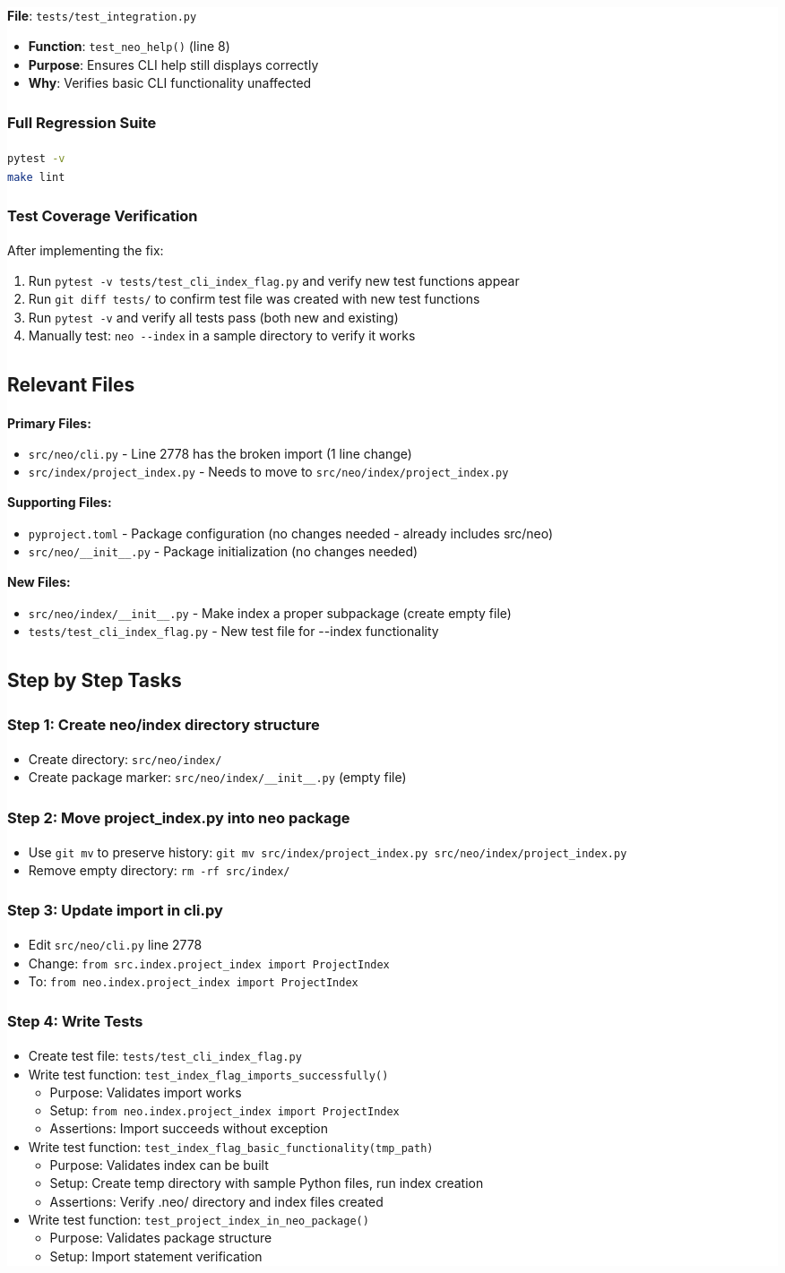 **File**: `tests/test_integration.py`
- **Function**: `test_neo_help()` (line 8)
- **Purpose**: Ensures CLI help still displays correctly
- **Why**: Verifies basic CLI functionality unaffected

### Full Regression Suite

```bash
pytest -v
make lint
```

### Test Coverage Verification

After implementing the fix:
1. Run `pytest -v tests/test_cli_index_flag.py` and verify new test functions appear
2. Run `git diff tests/` to confirm test file was created with new test functions
3. Run `pytest -v` and verify all tests pass (both new and existing)
4. Manually test: `neo --index` in a sample directory to verify it works

## Relevant Files

**Primary Files:**
- `src/neo/cli.py` - Line 2778 has the broken import (1 line change)
- `src/index/project_index.py` - Needs to move to `src/neo/index/project_index.py`

**Supporting Files:**
- `pyproject.toml` - Package configuration (no changes needed - already includes src/neo)
- `src/neo/__init__.py` - Package initialization (no changes needed)

**New Files:**
- `src/neo/index/__init__.py` - Make index a proper subpackage (create empty file)
- `tests/test_cli_index_flag.py` - New test file for --index functionality

## Step by Step Tasks

### Step 1: Create neo/index directory structure
- Create directory: `src/neo/index/`
- Create package marker: `src/neo/index/__init__.py` (empty file)

### Step 2: Move project_index.py into neo package
- Use `git mv` to preserve history: `git mv src/index/project_index.py src/neo/index/project_index.py`
- Remove empty directory: `rm -rf src/index/`

### Step 3: Update import in cli.py
- Edit `src/neo/cli.py` line 2778
- Change: `from src.index.project_index import ProjectIndex`
- To: `from neo.index.project_index import ProjectIndex`

### Step 4: Write Tests
- Create test file: `tests/test_cli_index_flag.py`
- Write test function: `test_index_flag_imports_successfully()`
  - Purpose: Validates import works
  - Setup: `from neo.index.project_index import ProjectIndex`
  - Assertions: Import succeeds without exception
- Write test function: `test_index_flag_basic_functionality(tmp_path)`
  - Purpose: Validates index can be built
  - Setup: Create temp directory with sample Python files, run index creation
  - Assertions: Verify .neo/ directory and index files created
- Write test function: `test_project_index_in_neo_package()`
  - Purpose: Validates package structure
  - Setup: Import statement verification